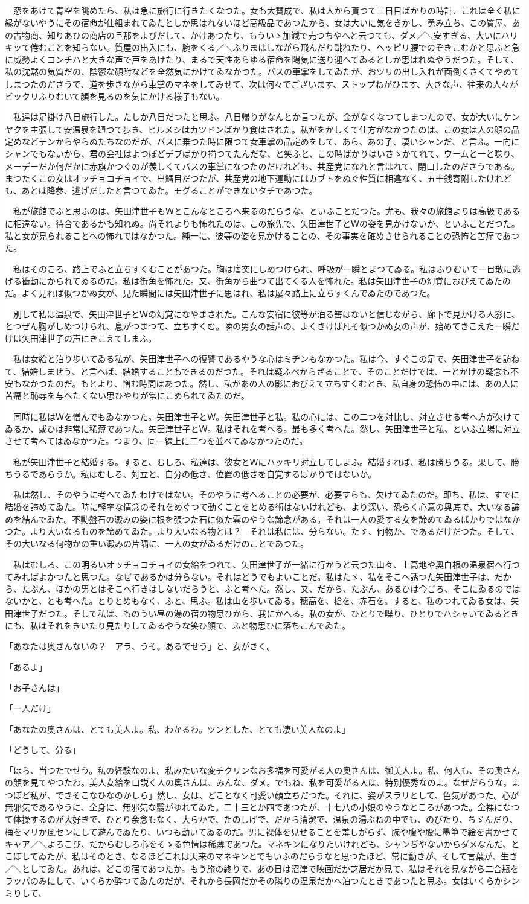 　窓をあけて青空を眺めたら、私は急に旅行に行きたくなつた。女も大賛成で、私は人から貰つて三日目ばかりの時計、これは全く私に縁がないやうにその宿命が仕組まれてゐたとしか思はれないほど高級品であつたから、女は大いに気をきかし、勇み立ち、この質屋、あの古物商、知りあひの商店の旦那をよびだして、かけあつたり、もういゝ加減で売つちやへと云つても、ダメ／＼安すぎる、大いにハリキッて倦むことを知らない。質屋の出入にも、腕をくる／＼ふりまはしながら飛んだり跳ねたり、ヘッピリ腰でのぞきこむかと思ふと急に威勢よくコンチハと大きな声で戸をあけたり、まるで天性あらゆる宿命を陽気に送り迎へてゐるとしか思はれぬやうだつた。そして、私の沈黙の気質だの、陰鬱な顔附などを全然気にかけてゐなかつた。バスの車掌をしてゐたが、おツリの出し入れが面倒くさくてやめてしまつたのださうで、道を歩きながら車掌のマネをしてみせて、次は何々でございます、ストップねがひます、大きな声、往来の人々がビックリふりむいて顔を見るのを気にかける様子もない。

　私達は足掛け八日旅行した。たしか八日だつたと思ふ。八日帰りがなんとか言つたが、金がなくなつてしまつたので、女が大いにケンヤクを主張して安温泉を廻つて歩き、ヒルメシはカツドンばかり食はされた。私がをかしくて仕方がなかつたのは、この女は人の顔の品定めなどテンからやらぬたちなのだが、バスに乗つた時に限つて女車掌の品定めをして、あら、あの子、凄いシャンだ、と言ふ。一向にシャンでもないから、君の会社はよつぽどデブばかり揃つてたんだな、と笑ふと、この時ばかりはいさゝかてれて、ウームと一と唸り、メーデーだか何だかに赤旗かつぐのが羨しくてバスの車掌になつたのだけれども、共産党になれと言はれて、閉口したのださうである。まつたくこの女はオッチョコチョイで、出鱈目だつたが、共産党の地下運動にはカブトをぬぐ性質に相違なく、五十銭寄附したけれども、あとは降参、逃げだしたと言つてゐた。モグることができないタチであつた。

　私が旅館でふと思ふのは、矢田津世子もＷとこんなところへ来るのだらうな、といふことだつた。尤も、我々の旅館よりは高級であるに相違ない。待合であるかも知れぬ。尚それよりも怖れたのは、この旅先で、矢田津世子とＷの姿を見かけないか、といふことだつた。私と女が見られることへの怖れではなかつた。純一に、彼等の姿を見かけることの、その事実を確めさせられることの恐怖と苦痛であつた。

　私はそのころ、路上でふと立ちすくむことがあつた。胸は唐突にしめつけられ、呼吸が一瞬とまつてゐる。私はふりむいて一目散に逃げる衝動にかられてゐるのだ。私は街角を怖れた。又、街角から曲つて出てくる人を怖れた。私は矢田津世子の幻覚におびえてゐたのだ。よく見れば似つかぬ女が、見た瞬間には矢田津世子に思はれ、私は屡々路上に立ちすくんでゐたのであつた。

　別して私は温泉で、矢田津世子とＷの幻覚になやまされた。こんな安宿に彼等が泊る筈はないと信じながら、廊下で見かける人影に、とつぜん胸がしめつけられ、息がつまつて、立ちすくむ。隣の男女の話声の、よくきけば凡そ似つかぬ女の声が、始めてきこえた一瞬だけは矢田津世子の声にきこえてしまふ。

　私は女給と泊り歩いてゐる私が、矢田津世子への復讐であるやうな心はミヂンもなかつた。私は今、すぐこの足で、矢田津世子を訪ねて、結婚しませう、と言へば、結婚することもできるのだつた。それは疑ふべからざることで、そのことだけでは、一とかけの疑念も不安もなかつたのだ。もとより、憎む時間はあつた。然し、私があの人の影におびえて立ちすくむとき、私自身の恐怖の中には、あの人に苦痛と恥辱を与へたくない思ひやりが常にこめられてゐたのだ。

　同時に私はＷを憎んでもゐなかつた。矢田津世子とＷ。矢田津世子と私。私の心には、この二つを対比し、対立させる考へ方が欠けてゐるか、或ひは非常に稀薄であつた。矢田津世子とＷ。私はそれを考へる。最も多く考へた。然し、矢田津世子と私、といふ立場に対立させて考へてはゐなかつた。つまり、同一線上に二つを並べてゐなかつたのだ。

　私が矢田津世子と結婚する。すると、むしろ、私達は、彼女とＷにハッキリ対立してしまふ。結婚すれば、私は勝ちうる。果して、勝ちうるであらうか。私はむしろ、対立と、自分の低さ、位置の低さを自覚するばかりではないか。

　私は然し、そのやうに考へてゐたわけではない。そのやうに考へることの必要が、必要すらも、欠けてゐたのだ。即ち、私は、すでに結婚を諦めてゐた。時に軽率な情念のそれをめぐつて動くことをとめる術はないけれども、より深い、恐らく心意の奥底で、大いなる諦めを結んでゐた。不動盤石の澱みの姿に根を張つた石に似た雲のやうな諦念がある。それは一人の愛する女を諦めてゐるばかりではなかつた。より大いなるものを諦めてゐた。より大いなる物とは？　それは私には、分らない。たゞ、何物か、であるだけだつた。そして、その大いなる何物かの重い澱みの片隅に、一人の女がゐるだけのことであつた。

　私はむしろ、この明るいオッチョコチョイの女給をつれて、矢田津世子が一緒に行かうと云つた山々、上高地や奥白根の温泉宿へ行つてみればよかつたと思つた。なぜであるかは分らない。それはどうでもよいことだ。私はたゞ、私をそこへ誘つた矢田津世子は、だから、たぶん、ほかの男とはそこへ行きはしないだらうと、ふと考へた。然し、又、だから、たぶん、あるひは今ごろ、そこにゐるのではないかと、とも考へた。とりとめもなく、ふと、思ふ。私は山を歩いてゐる。穂高を、槍を、赤石を。すると、私のつれてゐる女は、矢田津世子だつた。そして私は、ものうい昼の湯の宿の物思ひから、我にかへる。私の女が、ひとりで喋り、ひとりでハシャいでゐるときにも、私はそれをきいたり見たりしてゐるやうな笑ひ顔で、ふと物思ひに落ちこんでゐた。

「あなたは奥さんないの？　アラ、うそ。あるでせう」と、女がきく。

「あるよ」

「お子さんは」

「一人だけ」

「あなたの奥さんは、とても美人よ。私、わかるわ。ツンとした、とても凄い美人なのよ」

「どうして、分る」

「ほら、当つたでせう。私の経験なのよ。私みたいな変チクリンなお多福を可愛がる人の奥さんは、御美人よ。私、何人も、その奥さんの顔を見てやつたわ。美人女給を口説く人の奥さんは、みんな、ダメ。でもね、私を可愛がる人は、特別優秀なのよ。なぜだらうな。よつぽど私が、できそこなひなのかしら」然し、女は、どことなく可愛い顔立ちだつた。それに、姿がスラリとして、色気があつた。心が無邪気であるやうに、全身に、無邪気な翳がゆれてゐた。二十三とか四であつたが、十七八の小娘のやうなところがあつた。全裸になつて体操するのが大好きで、ひとり余念もなく、大らかで、たのしげで、だから清潔で、温泉の湯ぶねの中でも、のびたり、ちゞんだり、桶をマリか風センにして遊んでゐたり、いつも動いてゐるのだ。男に裸体を見せることを羞しがらず、腕や腹や股に墨筆で絵を書かせてキャア／＼よろこび、だからむしろ心をそゝる色情は稀薄であつた。マネキンになりたいけれども、シャンぢやないからダメなんだ、とこぼしてゐたが、私はそのとき、なるほどこれは天来のマネキンとでもいふのだらうなと思つたほど、常に動きが、そして言葉が、生き／＼としてゐた。あれは、どこの宿であつたか。もう旅の終りで、あの日は沼津で映画だか芝居だか見て、私はそれを見ながら二合瓶をラッパのみにして、いくらか酔つてゐたのだが、それから長岡だかその隣りの温泉だかへ泊つたときであつたと思ふ。女はいくらかシンミりして、
